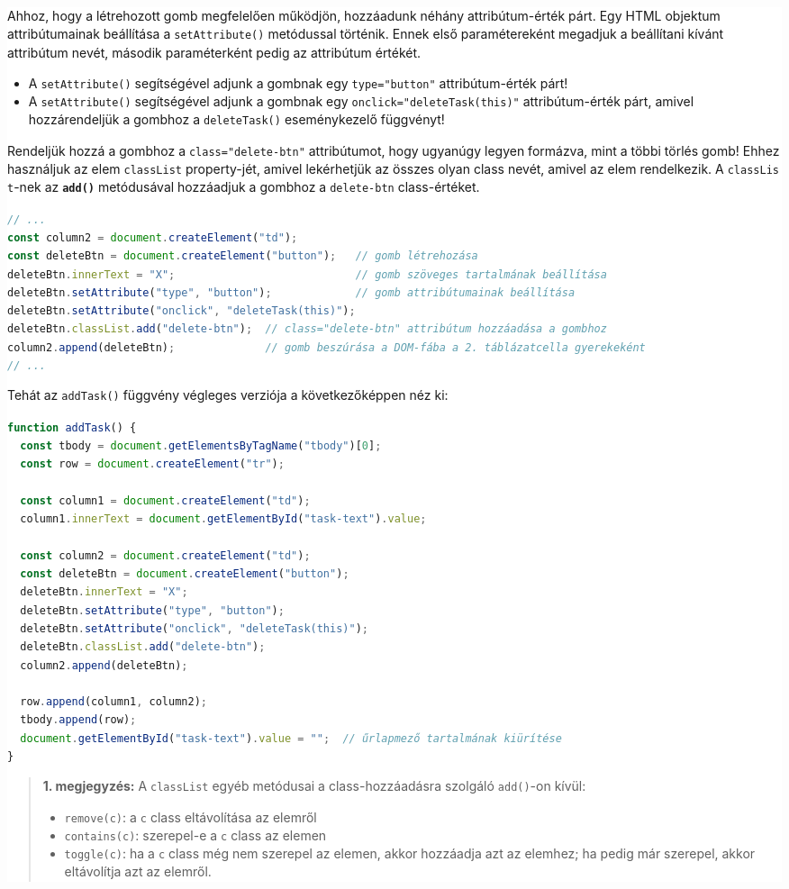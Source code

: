 Ahhoz, hogy a létrehozott gomb megfelelően működjön, hozzáadunk néhány attribútum-érték párt. Egy HTML <span class="red">objektum attribútumainak beállítása</span> a <span class="red">`setAttribute()`</span> metódussal történik. Ennek első paramétereként megadjuk a beállítani kívánt attribútum nevét, második paraméterként pedig az attribútum értékét.

* A `setAttribute()` segítségével adjunk a gombnak egy `type="button"` attribútum-érték párt!
* A `setAttribute()` segítségével adjunk a gombnak egy `onclick="deleteTask(this)"` attribútum-érték párt, amivel hozzárendeljük a gombhoz a `deleteTask()` eseménykezelő függvényt!

Rendeljük hozzá a gombhoz a `class="delete-btn"` attribútumot, hogy ugyanúgy legyen formázva, mint a többi törlés gomb! Ehhez használjuk az elem <span class="red">`classList`</span> property-jét, amivel lekérhetjük az összes olyan class nevét, amivel az elem rendelkezik. A `classList`-nek az **`add()`** metódusával hozzáadjuk a gombhoz a `delete-btn` class-értéket. 


```js
// ...
const column2 = document.createElement("td");
const deleteBtn = document.createElement("button");   // gomb létrehozása
deleteBtn.innerText = "X";                            // gomb szöveges tartalmának beállítása
deleteBtn.setAttribute("type", "button");             // gomb attribútumainak beállítása
deleteBtn.setAttribute("onclick", "deleteTask(this)");
deleteBtn.classList.add("delete-btn");  // class="delete-btn" attribútum hozzáadása a gombhoz
column2.append(deleteBtn);              // gomb beszúrása a DOM-fába a 2. táblázatcella gyerekeként
// ...
```

Tehát az `addTask()` függvény <span class="green">végleges verzió</span>ja a következőképpen néz ki:

```js
function addTask() {
  const tbody = document.getElementsByTagName("tbody")[0];
  const row = document.createElement("tr");

  const column1 = document.createElement("td");
  column1.innerText = document.getElementById("task-text").value;

  const column2 = document.createElement("td");
  const deleteBtn = document.createElement("button");   
  deleteBtn.innerText = "X";                           
  deleteBtn.setAttribute("type", "button");           
  deleteBtn.setAttribute("onclick", "deleteTask(this)");
  deleteBtn.classList.add("delete-btn");
  column2.append(deleteBtn);

  row.append(column1, column2);
  tbody.append(row);
  document.getElementById("task-text").value = "";  // űrlapmező tartalmának kiürítése
}
```

> **1. megjegyzés:** A `classList` egyéb metódusai a class-hozzáadásra szolgáló `add()`-on kívül:
>
> * `remove(c)`: a `c` class eltávolítása az elemről
> * `contains(c)`: szerepel-e a `c` class az elemen
> * `toggle(c)`: ha a `c` class még nem szerepel az elemen, akkor hozzáadja azt az elemhez; ha pedig már szerepel, akkor eltávolítja azt az elemről.
